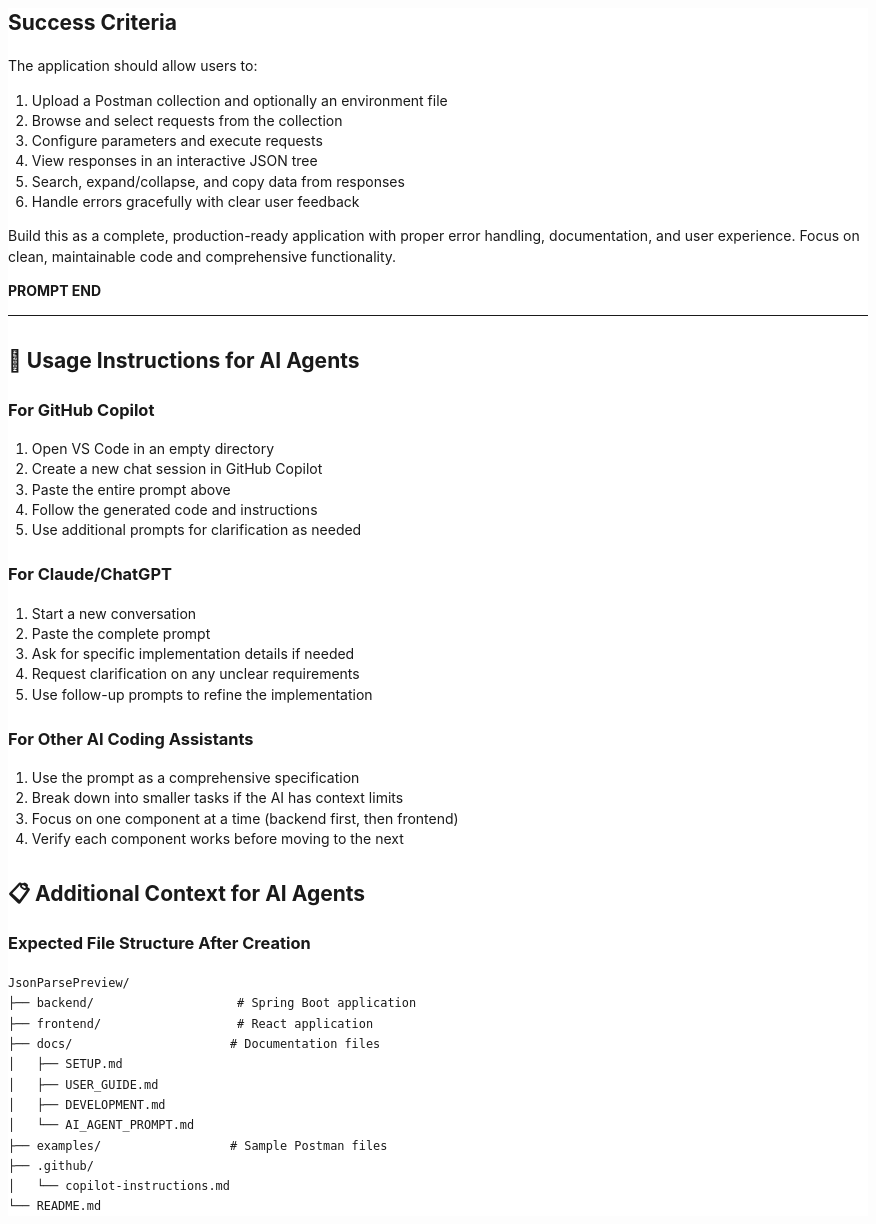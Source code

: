 ## Success Criteria
The application should allow users to:
1. Upload a Postman collection and optionally an environment file
2. Browse and select requests from the collection
3. Configure parameters and execute requests
4. View responses in an interactive JSON tree
5. Search, expand/collapse, and copy data from responses
6. Handle errors gracefully with clear user feedback

Build this as a complete, production-ready application with proper error handling, documentation, and user experience. Focus on clean, maintainable code and comprehensive functionality.

**PROMPT END**

---

## 🔧 Usage Instructions for AI Agents

### For GitHub Copilot
1. Open VS Code in an empty directory
2. Create a new chat session in GitHub Copilot
3. Paste the entire prompt above
4. Follow the generated code and instructions
5. Use additional prompts for clarification as needed

### For Claude/ChatGPT
1. Start a new conversation
2. Paste the complete prompt
3. Ask for specific implementation details if needed
4. Request clarification on any unclear requirements
5. Use follow-up prompts to refine the implementation

### For Other AI Coding Assistants
1. Use the prompt as a comprehensive specification
2. Break down into smaller tasks if the AI has context limits
3. Focus on one component at a time (backend first, then frontend)
4. Verify each component works before moving to the next

## 📋 Additional Context for AI Agents

### Expected File Structure After Creation
```
JsonParsePreview/
├── backend/                    # Spring Boot application
├── frontend/                   # React application  
├── docs/                      # Documentation files
│   ├── SETUP.md
│   ├── USER_GUIDE.md
│   ├── DEVELOPMENT.md
│   └── AI_AGENT_PROMPT.md
├── examples/                  # Sample Postman files
├── .github/
│   └── copilot-instructions.md
└── README.md
```
